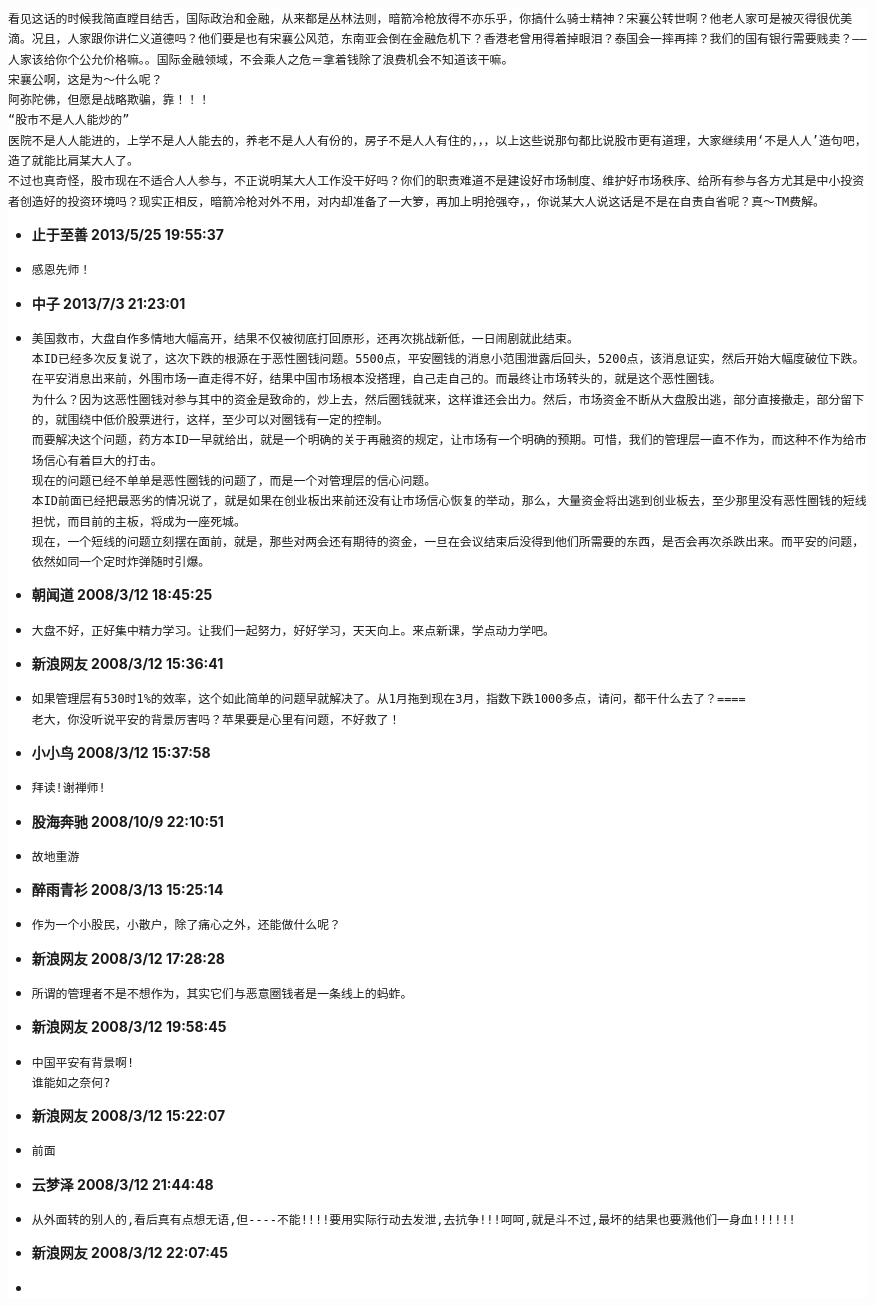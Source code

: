   ```
  看见这话的时候我简直瞠目结舌，国际政治和金融，从来都是丛林法则，暗箭冷枪放得不亦乐乎，你搞什么骑士精神？宋襄公转世啊？他老人家可是被灭得很优美滴。况且，人家跟你讲仁义道德吗？他们要是也有宋襄公风范，东南亚会倒在金融危机下？香港老曾用得着掉眼泪？泰国会一摔再摔？我们的国有银行需要贱卖？――人家该给你个公允价格嘛。。国际金融领域，不会乘人之危＝拿着钱除了浪费机会不知道该干嘛。
  宋襄公啊，这是为～什么呢？
  阿弥陀佛，但愿是战略欺骗，靠！！！
  “股市不是人人能炒的”
  医院不是人人能进的，上学不是人人能去的，养老不是人人有份的，房子不是人人有住的，，，以上这些说那句都比说股市更有道理，大家继续用‘不是人人’造句吧，造了就能比肩某大人了。
  不过也真奇怪，股市现在不适合人人参与，不正说明某大人工作没干好吗？你们的职责难道不是建设好市场制度、维护好市场秩序、给所有参与各方尤其是中小投资者创造好的投资环境吗？现实正相反，暗箭冷枪对外不用，对内却准备了一大箩，再加上明抢强夺，，你说某大人说这话是不是在自责自省呢？真～TM费解。
  ```
- **止于至善 2013/5/25 19:55:37**
- ```
  感恩先师！
  ```
- **中子 2013/7/3 21:23:01**
- ```
  美国救市，大盘自作多情地大幅高开，结果不仅被彻底打回原形，还再次挑战新低，一日闹剧就此结束。
  本ID已经多次反复说了，这次下跌的根源在于恶性圈钱问题。5500点，平安圈钱的消息小范围泄露后回头，5200点，该消息证实，然后开始大幅度破位下跌。在平安消息出来前，外围市场一直走得不好，结果中国市场根本没搭理，自己走自己的。而最终让市场转头的，就是这个恶性圈钱。
  为什么？因为这恶性圈钱对参与其中的资金是致命的，炒上去，然后圈钱就来，这样谁还会出力。然后，市场资金不断从大盘股出逃，部分直接撤走，部分留下的，就围绕中低价股票进行，这样，至少可以对圈钱有一定的控制。
  而要解决这个问题，药方本ID一早就给出，就是一个明确的关于再融资的规定，让市场有一个明确的预期。可惜，我们的管理层一直不作为，而这种不作为给市场信心有着巨大的打击。
  现在的问题已经不单单是恶性圈钱的问题了，而是一个对管理层的信心问题。
  本ID前面已经把最恶劣的情况说了，就是如果在创业板出来前还没有让市场信心恢复的举动，那么，大量资金将出逃到创业板去，至少那里没有恶性圈钱的短线担忧，而目前的主板，将成为一座死城。
  现在，一个短线的问题立刻摆在面前，就是，那些对两会还有期待的资金，一旦在会议结束后没得到他们所需要的东西，是否会再次杀跌出来。而平安的问题，依然如同一个定时炸弹随时引爆。
  ```
- **朝闻道 2008/3/12 18:45:25**
- ```
  大盘不好，正好集中精力学习。让我们一起努力，好好学习，天天向上。来点新课，学点动力学吧。
  ```
- **新浪网友 2008/3/12 15:36:41**
- ```
  如果管理层有530时1%的效率，这个如此简单的问题早就解决了。从1月拖到现在3月，指数下跌1000多点，请问，都干什么去了？====
  老大，你没听说平安的背景厉害吗？苹果要是心里有问题，不好救了！
  ```
- **小小鸟 2008/3/12 15:37:58**
- ```
  拜读!谢禅师!
  ```
- **股海奔驰 2008/10/9 22:10:51**
- ```
  故地重游
  ```
- **醉雨青衫 2008/3/13 15:25:14**
- ```
  作为一个小股民，小散户，除了痛心之外，还能做什么呢？
  ```
- **新浪网友 2008/3/12 17:28:28**
- ```
  所谓的管理者不是不想作为，其实它们与恶意圈钱者是一条线上的蚂蚱。
  ```
- **新浪网友 2008/3/12 19:58:45**
- ```
  中国平安有背景啊!
  谁能如之奈何?
  ```
- **新浪网友 2008/3/12 15:22:07**
- ```
  前面
  ```
- **云梦泽 2008/3/12 21:44:48**
- ```
  从外面转的别人的,看后真有点想无语,但----不能!!!!要用实际行动去发泄,去抗争!!!呵呵,就是斗不过,最坏的结果也要溅他们一身血!!!!!!
  ```
- **新浪网友 2008/3/12 22:07:45**
- ```
  ```